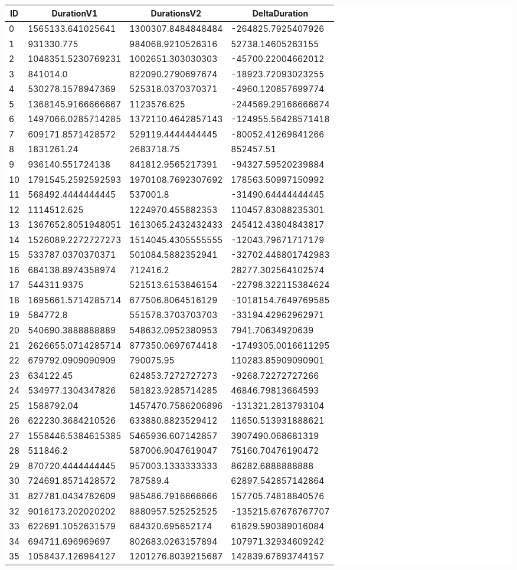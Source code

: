 
| ID | DurationV1 | DurationsV2 | DeltaDuration |
| --- | --- | --- | --- |
| 0 | 1565133.641025641 | 1300307.8484848484 | -264825.7925407926 |
| 1 | 931330.775 | 984068.9210526316 | 52738.14605263155 |
| 2 | 1048351.5230769231 | 1002651.303030303 | -45700.22004662012 |
| 3 | 841014.0 | 822090.2790697674 | -18923.72093023255 |
| 4 | 530278.1578947369 | 525318.0370370371 | -4960.120857699774 |
| 5 | 1368145.9166666667 | 1123576.625 | -244569.29166666674 |
| 6 | 1497066.0285714285 | 1372110.4642857143 | -124955.56428571418 |
| 7 | 609171.8571428572 | 529119.4444444445 | -80052.41269841266 |
| 8 | 1831261.24 | 2683718.75 | 852457.51 |
| 9 | 936140.551724138 | 841812.9565217391 | -94327.59520239884 |
| 10 | 1791545.2592592593 | 1970108.7692307692 | 178563.50997150992 |
| 11 | 568492.4444444445 | 537001.8 | -31490.64444444445 |
| 12 | 1114512.625 | 1224970.455882353 | 110457.83088235301 |
| 13 | 1367652.8051948051 | 1613065.2432432433 | 245412.43804843817 |
| 14 | 1526089.2272727273 | 1514045.4305555555 | -12043.79671717179 |
| 15 | 533787.0370370371 | 501084.5882352941 | -32702.448801742983 |
| 16 | 684138.8974358974 | 712416.2 | 28277.302564102574 |
| 17 | 544311.9375 | 521513.6153846154 | -22798.322115384624 |
| 18 | 1695661.5714285714 | 677506.8064516129 | -1018154.7649769585 |
| 19 | 584772.8 | 551578.3703703703 | -33194.42962962971 |
| 20 | 540690.3888888889 | 548632.0952380953 | 7941.70634920639 |
| 21 | 2626655.0714285714 | 877350.0697674418 | -1749305.0016611295 |
| 22 | 679792.0909090909 | 790075.95 | 110283.85909090901 |
| 23 | 634122.45 | 624853.7272727273 | -9268.72272727266 |
| 24 | 534977.1304347826 | 581823.9285714285 | 46846.79813664593 |
| 25 | 1588792.04 | 1457470.7586206896 | -131321.2813793104 |
| 26 | 622230.3684210526 | 633880.8823529412 | 11650.513931888621 |
| 27 | 1558446.5384615385 | 5465936.607142857 | 3907490.068681319 |
| 28 | 511846.2 | 587006.9047619047 | 75160.70476190472 |
| 29 | 870720.4444444445 | 957003.1333333333 | 86282.6888888888 |
| 30 | 724691.8571428572 | 787589.4 | 62897.542857142864 |
| 31 | 827781.0434782609 | 985486.7916666666 | 157705.74818840576 |
| 32 | 9016173.202020202 | 8880957.525252525 | -135215.67676767707 |
| 33 | 622691.1052631579 | 684320.695652174 | 61629.590389016084 |
| 34 | 694711.696969697 | 802683.0263157894 | 107971.32934609242 |
| 35 | 1058437.126984127 | 1201276.8039215687 | 142839.67693744157 |